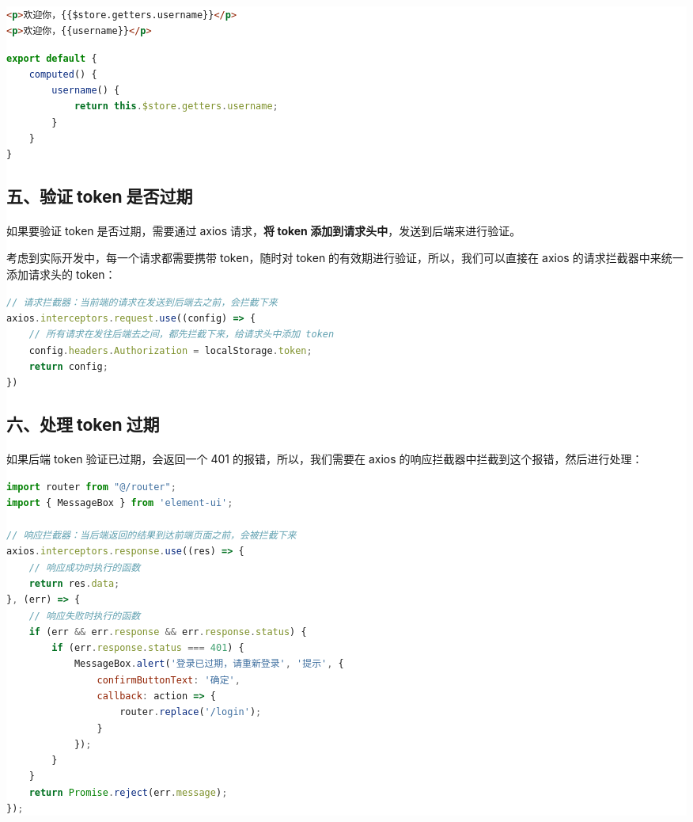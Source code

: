 ```html
<p>欢迎你，{{$store.getters.username}}</p>
<p>欢迎你，{{username}}</p>
```

```js
export default {
    computed() {
        username() {
            return this.$store.getters.username;
        }
    }
}
```

## 五、验证 token 是否过期

如果要验证 token 是否过期，需要通过 axios 请求，**将 token 添加到请求头中**，发送到后端来进行验证。

考虑到实际开发中，每一个请求都需要携带 token，随时对 token 的有效期进行验证，所以，我们可以直接在 axios 的请求拦截器中来统一添加请求头的 token：

```js
// 请求拦截器：当前端的请求在发送到后端去之前，会拦截下来
axios.interceptors.request.use((config) => {
    // 所有请求在发往后端去之间，都先拦截下来，给请求头中添加 token
    config.headers.Authorization = localStorage.token;
    return config;
})
```

## 六、处理 token 过期

如果后端 token 验证已过期，会返回一个 401 的报错，所以，我们需要在 axios 的响应拦截器中拦截到这个报错，然后进行处理：

```js
import router from "@/router";
import { MessageBox } from 'element-ui';

// 响应拦截器：当后端返回的结果到达前端页面之前，会被拦截下来
axios.interceptors.response.use((res) => {
    // 响应成功时执行的函数
    return res.data;
}, (err) => {
    // 响应失败时执行的函数
    if (err && err.response && err.response.status) {
        if (err.response.status === 401) {
            MessageBox.alert('登录已过期，请重新登录', '提示', {
                confirmButtonText: '确定',
                callback: action => {
                    router.replace('/login');
                }
            });
        }
    }
    return Promise.reject(err.message);
});
```
